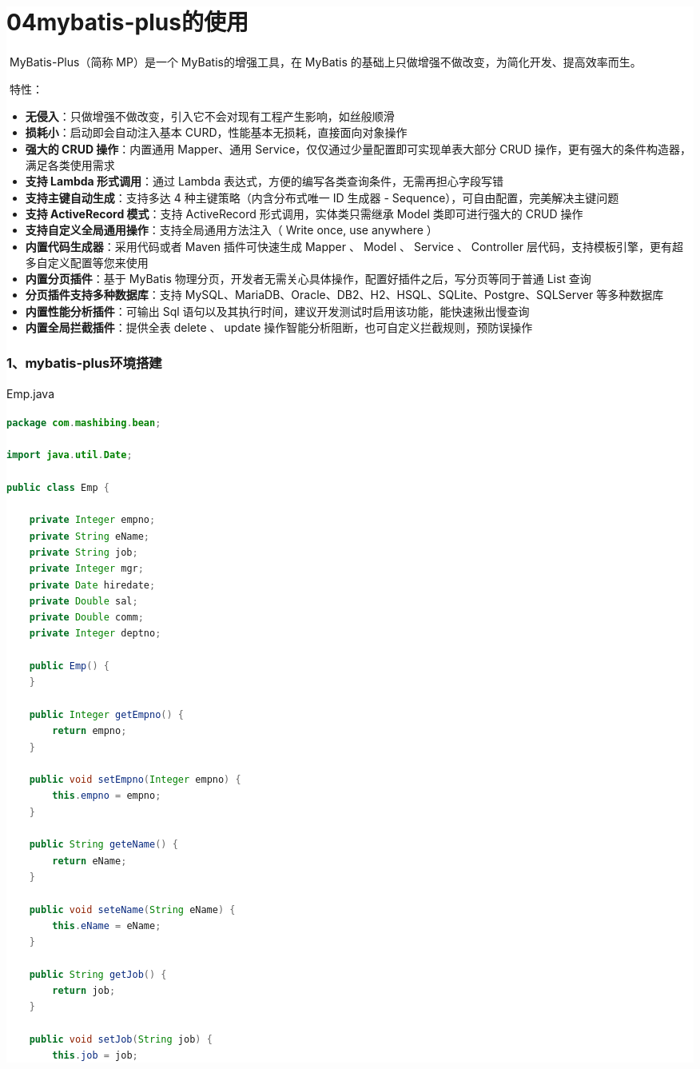 # 04mybatis-plus的使用

​		MyBatis-Plus（简称 MP）是一个 MyBatis的增强工具，在 MyBatis 的基础上只做增强不做改变，为简化开发、提高效率而生。

​		特性：

- **无侵入**：只做增强不做改变，引入它不会对现有工程产生影响，如丝般顺滑
- **损耗小**：启动即会自动注入基本 CURD，性能基本无损耗，直接面向对象操作
- **强大的 CRUD 操作**：内置通用 Mapper、通用 Service，仅仅通过少量配置即可实现单表大部分 CRUD 操作，更有强大的条件构造器，满足各类使用需求
- **支持 Lambda 形式调用**：通过 Lambda 表达式，方便的编写各类查询条件，无需再担心字段写错
- **支持主键自动生成**：支持多达 4 种主键策略（内含分布式唯一 ID 生成器 - Sequence），可自由配置，完美解决主键问题
- **支持 ActiveRecord 模式**：支持 ActiveRecord 形式调用，实体类只需继承 Model 类即可进行强大的 CRUD 操作
- **支持自定义全局通用操作**：支持全局通用方法注入（ Write once, use anywhere ）
- **内置代码生成器**：采用代码或者 Maven 插件可快速生成 Mapper 、 Model 、 Service 、 Controller 层代码，支持模板引擎，更有超多自定义配置等您来使用
- **内置分页插件**：基于 MyBatis 物理分页，开发者无需关心具体操作，配置好插件之后，写分页等同于普通 List 查询
- **分页插件支持多种数据库**：支持 MySQL、MariaDB、Oracle、DB2、H2、HSQL、SQLite、Postgre、SQLServer 等多种数据库
- **内置性能分析插件**：可输出 Sql 语句以及其执行时间，建议开发测试时启用该功能，能快速揪出慢查询
- **内置全局拦截插件**：提供全表 delete 、 update 操作智能分析阻断，也可自定义拦截规则，预防误操作

### 1、mybatis-plus环境搭建

Emp.java

```java
package com.mashibing.bean;

import java.util.Date;

public class Emp {

    private Integer empno;
    private String eName;
    private String job;
    private Integer mgr;
    private Date hiredate;
    private Double sal;
    private Double comm;
    private Integer deptno;

    public Emp() {
    }

    public Integer getEmpno() {
        return empno;
    }

    public void setEmpno(Integer empno) {
        this.empno = empno;
    }

    public String geteName() {
        return eName;
    }

    public void seteName(String eName) {
        this.eName = eName;
    }

    public String getJob() {
        return job;
    }

    public void setJob(String job) {
        this.job = job;
```